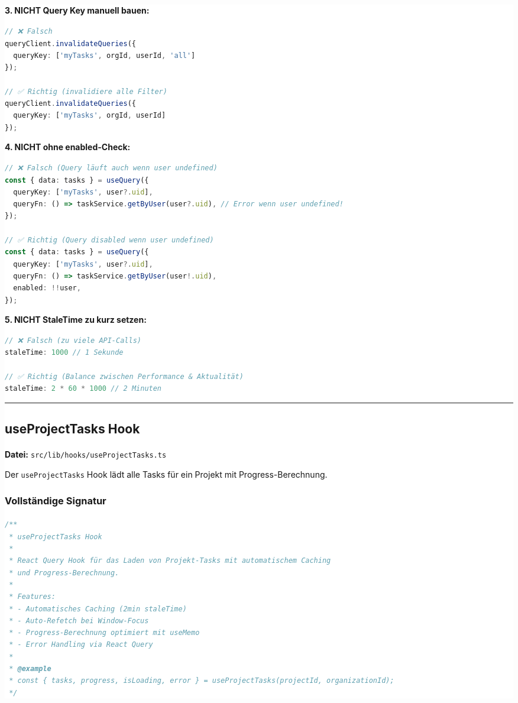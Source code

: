 **3. NICHT Query Key manuell bauen:**

```typescript
// ❌ Falsch
queryClient.invalidateQueries({
  queryKey: ['myTasks', orgId, userId, 'all']
});

// ✅ Richtig (invalidiere alle Filter)
queryClient.invalidateQueries({
  queryKey: ['myTasks', orgId, userId]
});
```

**4. NICHT ohne enabled-Check:**

```typescript
// ❌ Falsch (Query läuft auch wenn user undefined)
const { data: tasks } = useQuery({
  queryKey: ['myTasks', user?.uid],
  queryFn: () => taskService.getByUser(user?.uid), // Error wenn user undefined!
});

// ✅ Richtig (Query disabled wenn user undefined)
const { data: tasks } = useQuery({
  queryKey: ['myTasks', user?.uid],
  queryFn: () => taskService.getByUser(user!.uid),
  enabled: !!user,
});
```

**5. NICHT StaleTime zu kurz setzen:**

```typescript
// ❌ Falsch (zu viele API-Calls)
staleTime: 1000 // 1 Sekunde

// ✅ Richtig (Balance zwischen Performance & Aktualität)
staleTime: 2 * 60 * 1000 // 2 Minuten
```

---

## useProjectTasks Hook

**Datei:** `src/lib/hooks/useProjectTasks.ts`

Der `useProjectTasks` Hook lädt alle Tasks für ein Projekt mit Progress-Berechnung.

### Vollständige Signatur

```typescript
/**
 * useProjectTasks Hook
 *
 * React Query Hook für das Laden von Projekt-Tasks mit automatischem Caching
 * und Progress-Berechnung.
 *
 * Features:
 * - Automatisches Caching (2min staleTime)
 * - Auto-Refetch bei Window-Focus
 * - Progress-Berechnung optimiert mit useMemo
 * - Error Handling via React Query
 *
 * @example
 * const { tasks, progress, isLoading, error } = useProjectTasks(projectId, organizationId);
 */

```